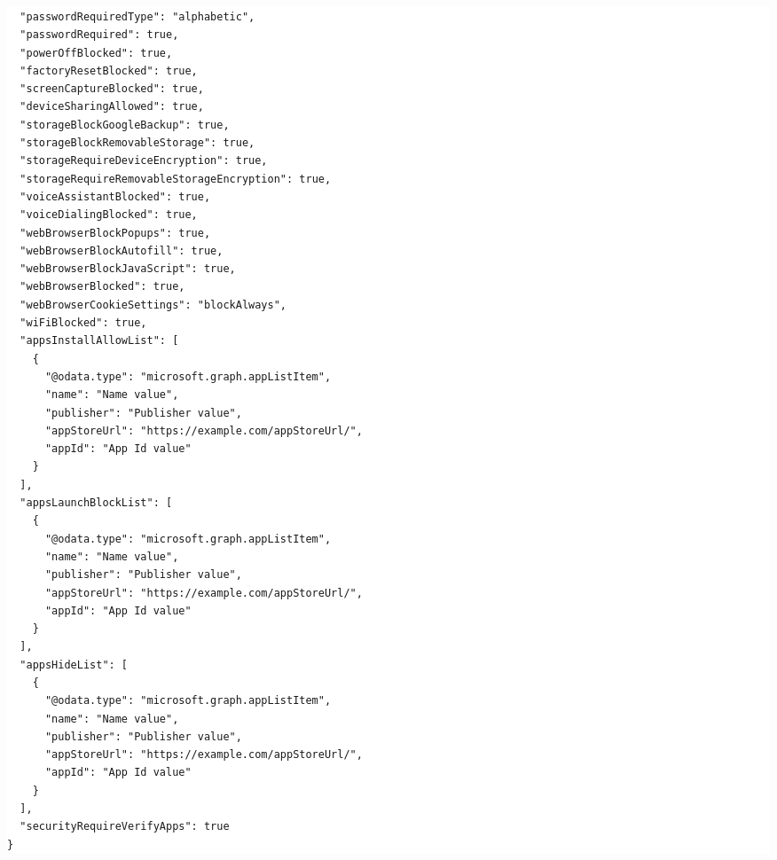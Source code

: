 ``` http
  "passwordRequiredType": "alphabetic",
  "passwordRequired": true,
  "powerOffBlocked": true,
  "factoryResetBlocked": true,
  "screenCaptureBlocked": true,
  "deviceSharingAllowed": true,
  "storageBlockGoogleBackup": true,
  "storageBlockRemovableStorage": true,
  "storageRequireDeviceEncryption": true,
  "storageRequireRemovableStorageEncryption": true,
  "voiceAssistantBlocked": true,
  "voiceDialingBlocked": true,
  "webBrowserBlockPopups": true,
  "webBrowserBlockAutofill": true,
  "webBrowserBlockJavaScript": true,
  "webBrowserBlocked": true,
  "webBrowserCookieSettings": "blockAlways",
  "wiFiBlocked": true,
  "appsInstallAllowList": [
    {
      "@odata.type": "microsoft.graph.appListItem",
      "name": "Name value",
      "publisher": "Publisher value",
      "appStoreUrl": "https://example.com/appStoreUrl/",
      "appId": "App Id value"
    }
  ],
  "appsLaunchBlockList": [
    {
      "@odata.type": "microsoft.graph.appListItem",
      "name": "Name value",
      "publisher": "Publisher value",
      "appStoreUrl": "https://example.com/appStoreUrl/",
      "appId": "App Id value"
    }
  ],
  "appsHideList": [
    {
      "@odata.type": "microsoft.graph.appListItem",
      "name": "Name value",
      "publisher": "Publisher value",
      "appStoreUrl": "https://example.com/appStoreUrl/",
      "appId": "App Id value"
    }
  ],
  "securityRequireVerifyApps": true
}
```








